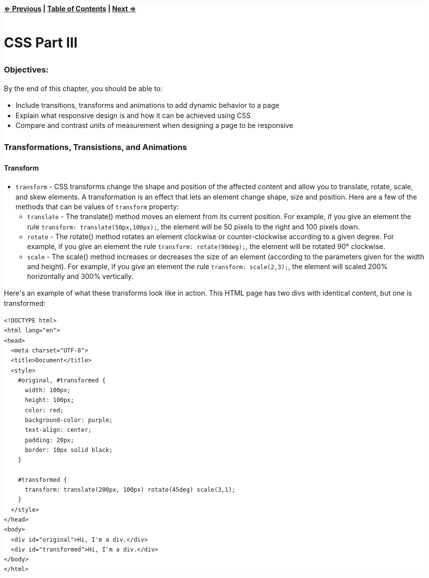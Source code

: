 #### [⇐ Previous](./05-css-part-2.md) | [Table of Contents](./readme.md) | [Next ⇒](./07-javascript-introduction-and-history.md)

# CSS Part III

### Objectives:

By the end of this chapter, you should be able to:

- Include transitions, transforms and animations to add dynamic behavior to a page
- Explain what responsive design is and how it can be achieved using CSS
- Compare and contrast units of measurement when designing a page to be responsive

### Transformations, Transistions, and Animations

#### Transform

- `transform` -  CSS transforms change the shape and position of the affected content and allow you to translate, rotate, scale, and skew elements.
A transformation is an effect that lets an element change shape, size and position. Here are a few of the methods that can be values of `transform` property:
    - `translate` - The translate() method moves an element from its current position. For example, if you give an element the rule `transform: translate(50px,100px);`, the element will be 50 pixels to the right and 100 pixels down. 
    - `rotate` -  The rotate() method rotates an element clockwise or counter-clockwise according to a given degree. For example, if you give an element the rule `transform: rotate(90deg);`, the element will be rotated 90° clockwise.
    - `scale` - The scale() method increases or decreases the size of an element (according to the parameters given for the width and height). For example, if you give an element the rule `transform: scale(2,3);`, the element will scaled 200% horizontally and 300% vertically.

Here's an example of what these transforms look like in action. This HTML page has two divs with identical content, but one is transformed:

```
<!DOCTYPE html>
<html lang="en">
<head>
  <meta charset="UTF-8">
  <title>Document</title>
  <style>
    #original, #transformed {
      width: 100px;
      height: 100px;
      color: red;
      background-color: purple;
      text-align: center;
      padding: 20px;
      border: 10px solid black;
    }

    #transformed {
      transform: translate(200px, 100px) rotate(45deg) scale(3,1);
    }
  </style>
</head>
<body>
  <div id="original">Hi, I'm a div.</div>
  <div id="transformed">Hi, I'm a div.</div>
</body>
</html>
```
